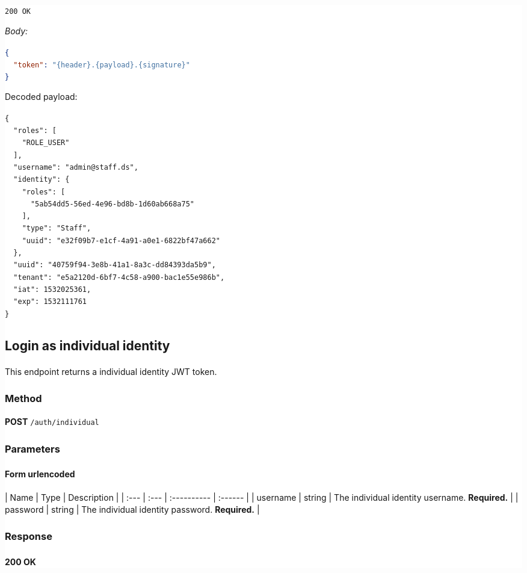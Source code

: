 `200 OK`

*Body:*

```json
{
  "token": "{header}.{payload}.{signature}"
}
```

Decoded payload:

```
{
  "roles": [
    "ROLE_USER"
  ],
  "username": "admin@staff.ds",
  "identity": {
    "roles": [
      "5ab54dd5-56ed-4e96-bd8b-1d60ab668a75"
    ],
    "type": "Staff",
    "uuid": "e32f09b7-e1cf-4a91-a0e1-6822bf47a662"
  },
  "uuid": "40759f94-3e8b-41a1-8a3c-dd84393da5b9",
  "tenant": "e5a2120d-6bf7-4c58-a900-bac1e55e986b",
  "iat": 1532025361,
  "exp": 1532111761
}
```

## Login as individual identity

This endpoint returns a individual identity JWT token.

### Method

__POST__ `/auth/individual`

### Parameters

#### Form urlencoded

| Name | Type | Description |
| :--- | :--- | :---------- | :------ |
| username | string | The individual identity username. __Required.__ |
| password | string | The individual identity password. __Required.__ |

### Response

#### 200 OK
